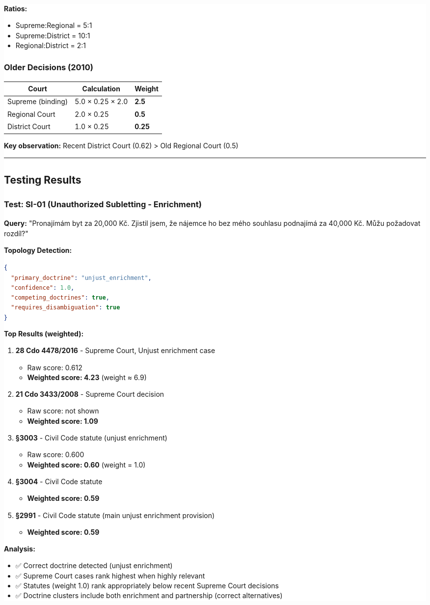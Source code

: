 **Ratios:**
- Supreme:Regional = 5:1
- Supreme:District = 10:1
- Regional:District = 2:1

### Older Decisions (2010)
| Court | Calculation | Weight |
|-------|-------------|--------|
| Supreme (binding) | 5.0 × 0.25 × 2.0 | **2.5** |
| Regional Court | 2.0 × 0.25 | **0.5** |
| District Court | 1.0 × 0.25 | **0.25** |

**Key observation:** Recent District Court (0.62) > Old Regional Court (0.5)

---

## Testing Results

### Test: SI-01 (Unauthorized Subletting - Enrichment)

**Query:** "Pronajímám byt za 20,000 Kč. Zjistil jsem, že nájemce ho bez mého souhlasu podnajímá za 40,000 Kč. Můžu požadovat rozdíl?"

**Topology Detection:**
```json
{
  "primary_doctrine": "unjust_enrichment",
  "confidence": 1.0,
  "competing_doctrines": true,
  "requires_disambiguation": true
}
```

**Top Results (weighted):**
1. **28 Cdo 4478/2016** - Supreme Court, Unjust enrichment case
   - Raw score: 0.612
   - **Weighted score: 4.23** (weight ≈ 6.9)

2. **21 Cdo 3433/2008** - Supreme Court decision
   - Raw score: not shown
   - **Weighted score: 1.09**

3. **§3003** - Civil Code statute (unjust enrichment)
   - Raw score: 0.600
   - **Weighted score: 0.60** (weight = 1.0)

4. **§3004** - Civil Code statute
   - **Weighted score: 0.59**

5. **§2991** - Civil Code statute (main unjust enrichment provision)
   - **Weighted score: 0.59**

**Analysis:**
- ✅ Correct doctrine detected (unjust enrichment)
- ✅ Supreme Court cases rank highest when highly relevant
- ✅ Statutes (weight 1.0) rank appropriately below recent Supreme Court decisions
- ✅ Doctrine clusters include both enrichment and partnership (correct alternatives)
